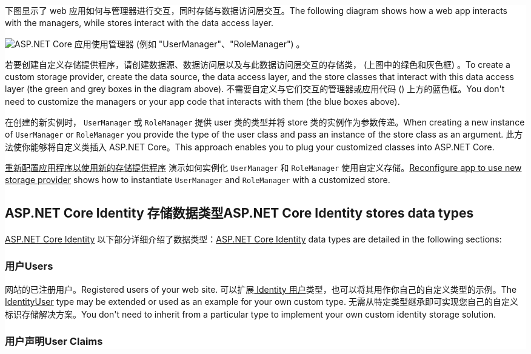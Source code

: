 <span data-ttu-id="a88d3-126">下图显示了 web 应用如何与管理器进行交互，同时存储与数据访问层交互。</span><span class="sxs-lookup"><span data-stu-id="a88d3-126">The following diagram shows how a web app interacts with the managers, while stores interact with the data access layer.</span></span>

![ASP.NET Core 应用使用管理器 (例如 "UserManager"、"RoleManager") 。](identity-custom-storage-providers/_static/identity-architecture-diagram.png)

<span data-ttu-id="a88d3-129">若要创建自定义存储提供程序，请创建数据源、数据访问层以及与此数据访问层交互的存储类， (上图中的绿色和灰色框) 。</span><span class="sxs-lookup"><span data-stu-id="a88d3-129">To create a custom storage provider, create the data source, the data access layer, and the store classes that interact with this data access layer (the green and grey boxes in the diagram above).</span></span> <span data-ttu-id="a88d3-130">不需要自定义与它们交互的管理器或应用代码 () 上方的蓝色框。</span><span class="sxs-lookup"><span data-stu-id="a88d3-130">You don't need to customize the managers or your app code that interacts with them (the blue boxes above).</span></span>

<span data-ttu-id="a88d3-131">在创建的新实例时， `UserManager` 或 `RoleManager` 提供 user 类的类型并将 store 类的实例作为参数传递。</span><span class="sxs-lookup"><span data-stu-id="a88d3-131">When creating a new instance of `UserManager` or `RoleManager` you provide the type of the user class and pass an instance of the store class as an argument.</span></span> <span data-ttu-id="a88d3-132">此方法使你能够将自定义类插入 ASP.NET Core。</span><span class="sxs-lookup"><span data-stu-id="a88d3-132">This approach enables you to plug your customized classes into ASP.NET Core.</span></span> 

<span data-ttu-id="a88d3-133">[重新配置应用程序以使用新的存储提供程序](#reconfigure-app-to-use-a-new-storage-provider) 演示如何实例化 `UserManager` 和 `RoleManager` 使用自定义存储。</span><span class="sxs-lookup"><span data-stu-id="a88d3-133">[Reconfigure app to use new storage provider](#reconfigure-app-to-use-a-new-storage-provider) shows how to instantiate `UserManager` and `RoleManager` with a customized store.</span></span>

## <a name="aspnet-core-identity-stores-data-types"></a><span data-ttu-id="a88d3-134">ASP.NET Core Identity 存储数据类型</span><span class="sxs-lookup"><span data-stu-id="a88d3-134">ASP.NET Core Identity stores data types</span></span>

<span data-ttu-id="a88d3-135">[ASP.NET Core Identity](https://github.com/aspnet/identity) 以下部分详细介绍了数据类型：</span><span class="sxs-lookup"><span data-stu-id="a88d3-135">[ASP.NET Core Identity](https://github.com/aspnet/identity) data types are detailed in the following sections:</span></span>

### <a name="users"></a><span data-ttu-id="a88d3-136">用户</span><span class="sxs-lookup"><span data-stu-id="a88d3-136">Users</span></span>

<span data-ttu-id="a88d3-137">网站的已注册用户。</span><span class="sxs-lookup"><span data-stu-id="a88d3-137">Registered users of your web site.</span></span> <span data-ttu-id="a88d3-138">可以扩展[ Identity 用户](/dotnet/api/microsoft.aspnet.identity.corecompat.identityuser)类型，也可以将其用作你自己的自定义类型的示例。</span><span class="sxs-lookup"><span data-stu-id="a88d3-138">The [IdentityUser](/dotnet/api/microsoft.aspnet.identity.corecompat.identityuser) type may be extended or used as an example for your own custom type.</span></span> <span data-ttu-id="a88d3-139">无需从特定类型继承即可实现您自己的自定义标识存储解决方案。</span><span class="sxs-lookup"><span data-stu-id="a88d3-139">You don't need to inherit from a particular type to implement your own custom identity storage solution.</span></span>

### <a name="user-claims"></a><span data-ttu-id="a88d3-140">用户声明</span><span class="sxs-lookup"><span data-stu-id="a88d3-140">User Claims</span></span>
